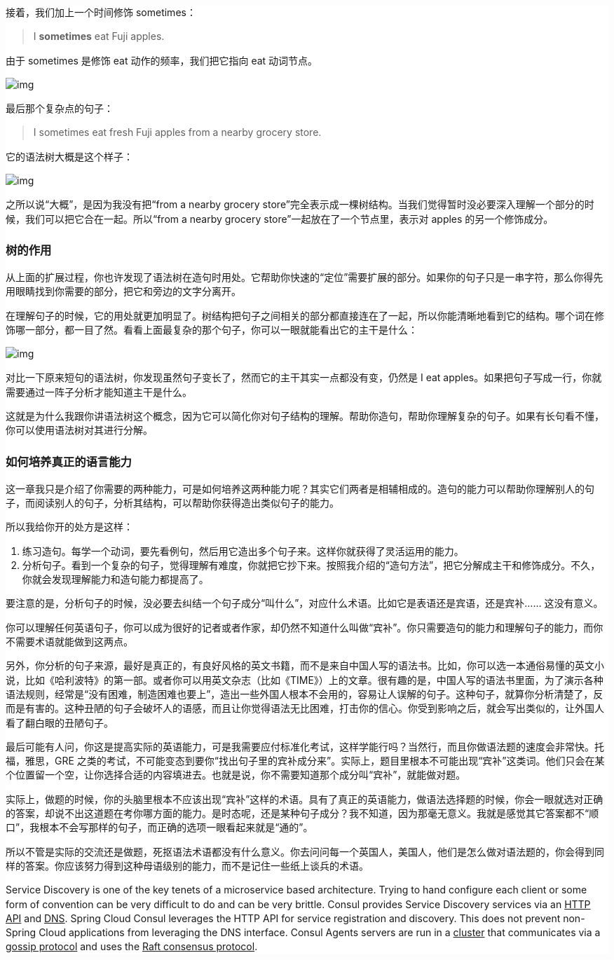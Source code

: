 接着，我们加上一个时间修饰 sometimes：

> I **sometimes** eat Fuji apples.

由于 sometimes 是修饰 eat 动作的频率，我们把它指向 eat 动词节点。

![img](http://www.yinwang.org/images/i-sometimes-eat-fuji-apples-tree.png)

最后那个复杂点的句子：

> I sometimes eat fresh Fuji apples from a nearby grocery store.

它的语法树大概是这个样子：

![img](http://www.yinwang.org/images/i-eat-apple-complex-tree.png)

之所以说“大概”，是因为我没有把“from a nearby grocery store”完全表示成一棵树结构。当我们觉得暂时没必要深入理解一个部分的时候，我们可以把它合在一起。所以“from a nearby grocery store”一起放在了一个节点里，表示对 apples 的另一个修饰成分。

### 树的作用

从上面的扩展过程，你也许发现了语法树在造句时用处。它帮助你快速的“定位”需要扩展的部分。如果你的句子只是一串字符，那么你得先用眼睛找到你需要的部分，把它和旁边的文字分离开。

在理解句子的时候，它的用处就更加明显了。树结构把句子之间相关的部分都直接连在了一起，所以你能清晰地看到它的结构。哪个词在修饰哪一部分，都一目了然。看看上面最复杂的那个句子，你可以一眼就能看出它的主干是什么：

![img](http://www.yinwang.org/images/i-eat-apples-trunk.png)

对比一下原来短句的语法树，你发现虽然句子变长了，然而它的主干其实一点都没有变，仍然是 I eat apples。如果把句子写成一行，你就需要通过一阵子分析才能知道主干是什么。

这就是为什么我跟你讲语法树这个概念，因为它可以简化你对句子结构的理解。帮助你造句，帮助你理解复杂的句子。如果有长句看不懂，你可以使用语法树对其进行分解。

### 如何培养真正的语言能力

这一章我只是介绍了你需要的两种能力，可是如何培养这两种能力呢？其实它们两者是相辅相成的。造句的能力可以帮助你理解别人的句子，而阅读别人的句子，分析其结构，可以帮助你获得造出类似句子的能力。

所以我给你开的处方是这样：

1. 练习造句。每学一个动词，要先看例句，然后用它造出多个句子来。这样你就获得了灵活运用的能力。
2. 分析句子。看到一个复杂的句子，觉得理解有难度，你就把它抄下来。按照我介绍的“造句方法”，把它分解成主干和修饰成分。不久，你就会发现理解能力和造句能力都提高了。

要注意的是，分析句子的时候，没必要去纠结一个句子成分“叫什么”，对应什么术语。比如它是表语还是宾语，还是宾补…… 这没有意义。

你可以理解任何英语句子，你可以成为很好的记者或者作家，却仍然不知道什么叫做“宾补”。你只需要造句的能力和理解句子的能力，而你不需要术语就能做到这两点。

另外，你分析的句子来源，最好是真正的，有良好风格的英文书籍，而不是来自中国人写的语法书。比如，你可以选一本通俗易懂的英文小说，比如《哈利波特》的第一部。或者你可以用英文杂志（比如《TIME》）上的文章。很有趣的是，中国人写的语法书里面，为了演示各种语法规则，经常是“没有困难，制造困难也要上”，造出一些外国人根本不会用的，容易让人误解的句子。这种句子，就算你分析清楚了，反而是有害的。这种丑陋的句子会破坏人的语感，而且让你觉得语法无比困难，打击你的信心。你受到影响之后，就会写出类似的，让外国人看了翻白眼的丑陋句子。

最后可能有人问，你这是提高实际的英语能力，可是我需要应付标准化考试，这样学能行吗？当然行，而且你做语法题的速度会非常快。托福，雅思，GRE 之类的考试，不可能变态到要你“找出句子里的宾补成分来”。实际上，题目里根本不可能出现“宾补”这类词。他们只会在某个位置留一个空，让你选择合适的内容填进去。也就是说，你不需要知道那个成分叫“宾补”，就能做对题。

实际上，做题的时候，你的头脑里根本不应该出现“宾补”这样的术语。具有了真正的英语能力，做语法选择题的时候，你会一眼就选对正确的答案，却说不出这道题在考你哪方面的能力。是时态呢，还是某种句子成分？我不知道，因为那毫无意义。我就是感觉其它答案都不“顺口”，我根本不会写那样的句子，而正确的选项一眼看起来就是“通的”。

所以不管是实际的交流还是做题，死抠语法术语都没有什么意义。你去问问每一个英国人，美国人，他们是怎么做对语法题的，你会得到同样的答案。你应该努力得到这种母语级别的能力，而不是记住一些纸上谈兵的术语。



Service Discovery is one of the key tenets of a microservice based architecture. Trying to hand configure each client or some form of convention can be very difficult to do and can be very brittle. Consul provides Service Discovery services via an [HTTP API](https://www.consul.io/docs/agent/http.html) and [DNS](https://www.consul.io/docs/agent/dns.html). Spring Cloud Consul leverages the HTTP API for service registration and discovery. This does not prevent non-Spring Cloud applications from leveraging the DNS interface. Consul Agents servers are run in a [cluster](https://www.consul.io/docs/internals/architecture.html) that communicates via a [gossip protocol](https://www.consul.io/docs/internals/gossip.html) and uses the [Raft consensus protocol](https://www.consul.io/docs/internals/consensus.html).
